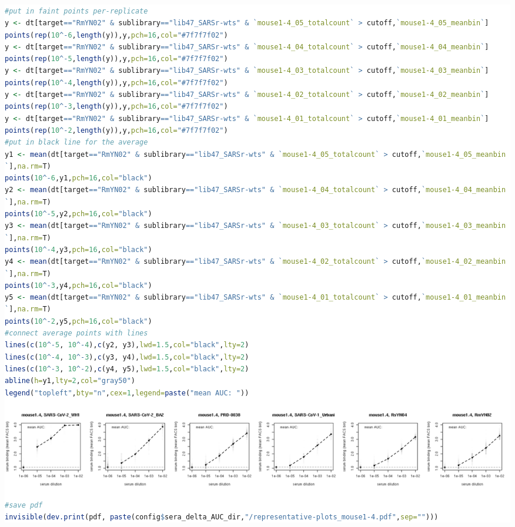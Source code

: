 ``` r
#put in faint points per-replicate
y <- dt[target=="RmYN02" & sublibrary=="lib47_SARSr-wts" & `mouse1-4_05_totalcount` > cutoff,`mouse1-4_05_meanbin`]
points(rep(10^-6,length(y)),y,pch=16,col="#7f7f7f02")
y <- dt[target=="RmYN02" & sublibrary=="lib47_SARSr-wts" & `mouse1-4_04_totalcount` > cutoff,`mouse1-4_04_meanbin`]
points(rep(10^-5,length(y)),y,pch=16,col="#7f7f7f02")
y <- dt[target=="RmYN02" & sublibrary=="lib47_SARSr-wts" & `mouse1-4_03_totalcount` > cutoff,`mouse1-4_03_meanbin`]
points(rep(10^-4,length(y)),y,pch=16,col="#7f7f7f02")
y <- dt[target=="RmYN02" & sublibrary=="lib47_SARSr-wts" & `mouse1-4_02_totalcount` > cutoff,`mouse1-4_02_meanbin`]
points(rep(10^-3,length(y)),y,pch=16,col="#7f7f7f02")
y <- dt[target=="RmYN02" & sublibrary=="lib47_SARSr-wts" & `mouse1-4_01_totalcount` > cutoff,`mouse1-4_01_meanbin`]
points(rep(10^-2,length(y)),y,pch=16,col="#7f7f7f02")
#put in black line for the average
y1 <- mean(dt[target=="RmYN02" & sublibrary=="lib47_SARSr-wts" & `mouse1-4_05_totalcount` > cutoff,`mouse1-4_05_meanbin`],na.rm=T)
points(10^-6,y1,pch=16,col="black")
y2 <- mean(dt[target=="RmYN02" & sublibrary=="lib47_SARSr-wts" & `mouse1-4_04_totalcount` > cutoff,`mouse1-4_04_meanbin`],na.rm=T)
points(10^-5,y2,pch=16,col="black")
y3 <- mean(dt[target=="RmYN02" & sublibrary=="lib47_SARSr-wts" & `mouse1-4_03_totalcount` > cutoff,`mouse1-4_03_meanbin`],na.rm=T)
points(10^-4,y3,pch=16,col="black")
y4 <- mean(dt[target=="RmYN02" & sublibrary=="lib47_SARSr-wts" & `mouse1-4_02_totalcount` > cutoff,`mouse1-4_02_meanbin`],na.rm=T)
points(10^-3,y4,pch=16,col="black")
y5 <- mean(dt[target=="RmYN02" & sublibrary=="lib47_SARSr-wts" & `mouse1-4_01_totalcount` > cutoff,`mouse1-4_01_meanbin`],na.rm=T)
points(10^-2,y5,pch=16,col="black")
#connect average points with lines
lines(c(10^-5, 10^-4),c(y2, y3),lwd=1.5,col="black",lty=2)
lines(c(10^-4, 10^-3),c(y3, y4),lwd=1.5,col="black",lty=2)
lines(c(10^-3, 10^-2),c(y4, y5),lwd=1.5,col="black",lty=2)
abline(h=y1,lty=2,col="gray50")
legend("topleft",bty="n",cex=1,legend=paste("mean AUC: "))
```

<img src="compute_AUC_files/figure-gfm/binding_curves_mouse1-4-1.png" style="display: block; margin: auto;" />

``` r
#save pdf
invisible(dev.print(pdf, paste(config$sera_delta_AUC_dir,"/representative-plots_mouse1-4.pdf",sep="")))
```
